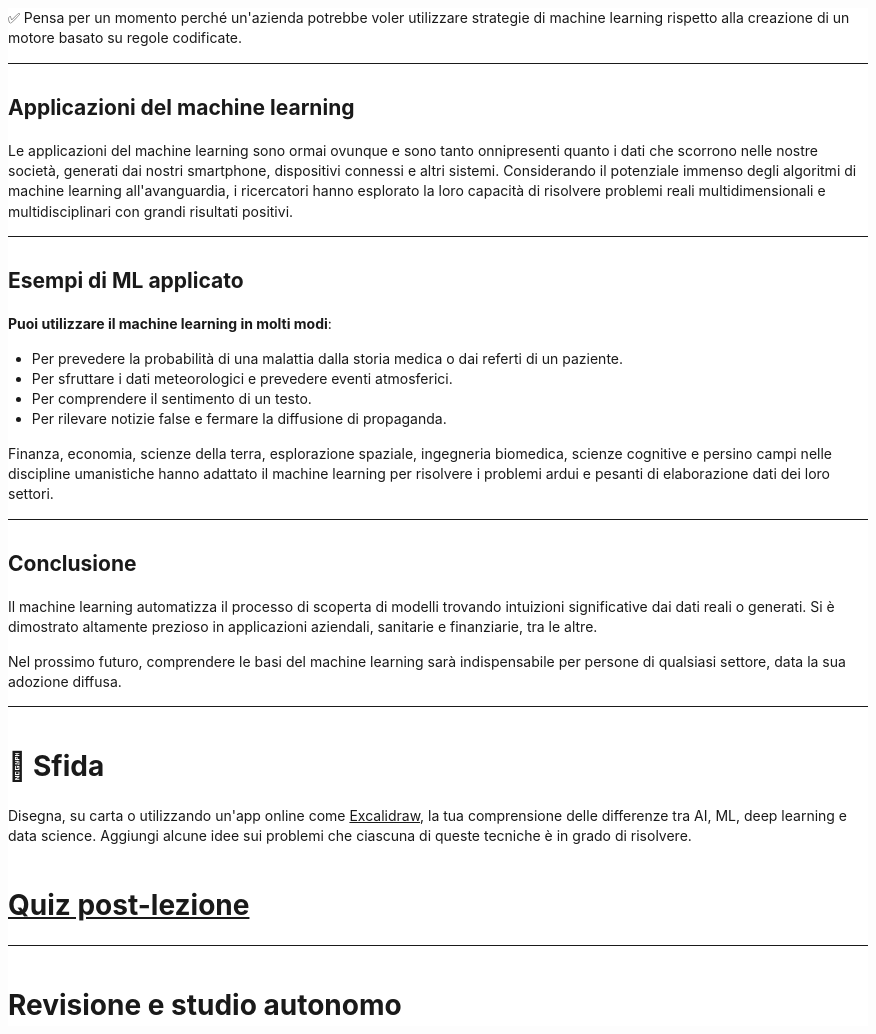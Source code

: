 ✅ Pensa per un momento perché un'azienda potrebbe voler utilizzare strategie di machine learning rispetto alla creazione di un motore basato su regole codificate.

---
## Applicazioni del machine learning

Le applicazioni del machine learning sono ormai ovunque e sono tanto onnipresenti quanto i dati che scorrono nelle nostre società, generati dai nostri smartphone, dispositivi connessi e altri sistemi. Considerando il potenziale immenso degli algoritmi di machine learning all'avanguardia, i ricercatori hanno esplorato la loro capacità di risolvere problemi reali multidimensionali e multidisciplinari con grandi risultati positivi.

---
## Esempi di ML applicato

**Puoi utilizzare il machine learning in molti modi**:

- Per prevedere la probabilità di una malattia dalla storia medica o dai referti di un paziente.
- Per sfruttare i dati meteorologici e prevedere eventi atmosferici.
- Per comprendere il sentimento di un testo.
- Per rilevare notizie false e fermare la diffusione di propaganda.

Finanza, economia, scienze della terra, esplorazione spaziale, ingegneria biomedica, scienze cognitive e persino campi nelle discipline umanistiche hanno adattato il machine learning per risolvere i problemi ardui e pesanti di elaborazione dati dei loro settori.

---
## Conclusione

Il machine learning automatizza il processo di scoperta di modelli trovando intuizioni significative dai dati reali o generati. Si è dimostrato altamente prezioso in applicazioni aziendali, sanitarie e finanziarie, tra le altre.

Nel prossimo futuro, comprendere le basi del machine learning sarà indispensabile per persone di qualsiasi settore, data la sua adozione diffusa.

---
# 🚀 Sfida

Disegna, su carta o utilizzando un'app online come [Excalidraw](https://excalidraw.com/), la tua comprensione delle differenze tra AI, ML, deep learning e data science. Aggiungi alcune idee sui problemi che ciascuna di queste tecniche è in grado di risolvere.

# [Quiz post-lezione](https://gray-sand-07a10f403.1.azurestaticapps.net/quiz/2/)

---
# Revisione e studio autonomo
